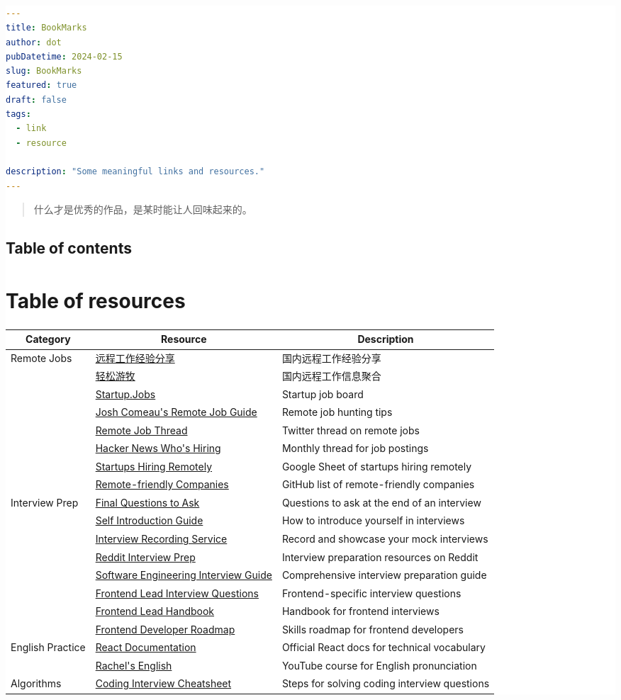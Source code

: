 ```yaml
---
title: BookMarks
author: dot
pubDatetime: 2024-02-15
slug: BookMarks
featured: true
draft: false
tags:
  - link
  - resource

description: "Some meaningful links and resources."
---
```


> 什么才是优秀的作品，是某时能让人回味起来的。

## Table of contents

# Table of resources

| Category             | Resource                                                                                                                                                                                             | Description                                   |
| -------------------- | ---------------------------------------------------------------------------------------------------------------------------------------------------------------------------------------------------- | --------------------------------------------- |
| Remote Jobs          | [远程工作经验分享](https://www.v2ex.com/t/891169)                                                                                                                                                    | 国内远程工作经验分享                          |
|                      | [轻松游牧](https://easynomad.cn/)                                                                                                                                                                    | 国内远程工作信息聚合                          |
|                      | [Startup.Jobs](https://startup.jobs/)                                                                                                                                                                | Startup job board                             |
|                      | [Josh Comeau's Remote Job Guide](https://www.joshwcomeau.com/career/remote-work-pt2/)                                                                                                                | Remote job hunting tips                       |
|                      | [Remote Job Thread](https://threadreaderapp.com/thread/1632317733517004800.html)                                                                                                                     | Twitter thread on remote jobs                 |
|                      | [Hacker News Who's Hiring](https://news.ycombinator.com/item?id=21683554)                                                                                                                            | Monthly thread for job postings               |
|                      | [Startups Hiring Remotely](https://docs.google.com/spreadsheets/d/1TLJSlNxCbwRNxy14Toe1PYwbCTY7h0CNHeer9J0VRzE/edit#gid=1279011369)                                                                  | Google Sheet of startups hiring remotely      |
|                      | [Remote-friendly Companies](https://github.com/remoteintech/remote-jobs)                                                                                                                             | GitHub list of remote-friendly companies      |
| Interview Prep       | [Final Questions to Ask](https://www.techinterviewhandbook.org/final-questions/)                                                                                                                     | Questions to ask at the end of an interview   |
|                      | [Self Introduction Guide](https://www.techinterviewhandbook.org/self-introduction/)                                                                                                                  | How to introduce yourself in interviews       |
|                      | [Interview Recording Service](https://start.interviewing.io/showcase)                                                                                                                                | Record and showcase your mock interviews      |
|                      | [Reddit Interview Prep](https://www.reddit.com/search/?q=interview+prep&type=link)                                                                                                                   | Interview preparation resources on Reddit     |
|                      | [Software Engineering Interview Guide](https://www.techinterviewhandbook.org/software-engineering-interview-guide/)                                                                                  | Comprehensive interview preparation guide     |
|                      | [Frontend Lead Interview Questions](https://frontendlead.com/coding-questions)                                                                                                                       | Frontend-specific interview questions         |
|                      | [Frontend Lead Handbook](https://frontendlead.com/handbook/introduction)                                                                                                                             | Handbook for frontend interviews              |
|                      | [Frontend Developer Roadmap](https://roadmap.sh/frontend)                                                                                                                                            | Skills roadmap for frontend developers        |
| English Practice     | [React Documentation](https://react.dev/learn)                                                                                                                                                       | Official React docs for technical vocabulary  |
|                      | [Rachel's English](https://www.youtube.com/watch?v=p1SRYnumsBE&list=PLB043E64B8BE05FB7)                                                                                                              | YouTube course for English pronunciation      |
| Algorithms           | [Coding Interview Cheatsheet](https://www.techinterviewhandbook.org/coding-interview-cheatsheet/)                                                                                                    | Steps for solving coding interview questions  |